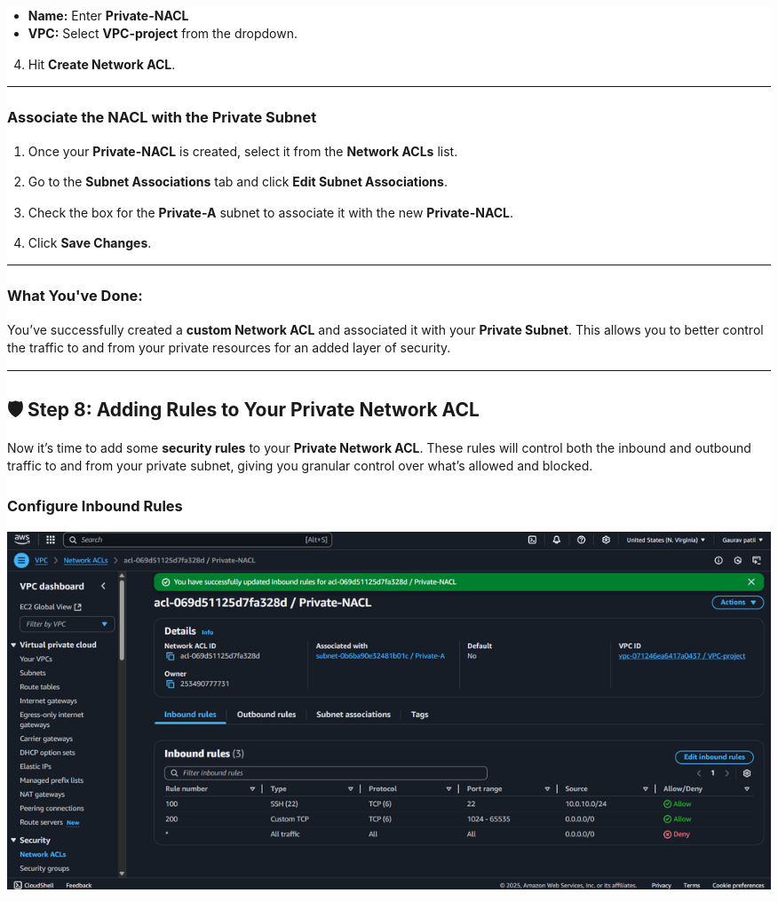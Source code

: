   * **Name:** Enter **Private-NACL**
   * **VPC:** Select **VPC-project** from the dropdown.

4. Hit **Create Network ACL**.

---

### **Associate the NACL with the Private Subnet**

1. Once your **Private-NACL** is created, select it from the **Network ACLs** list.

2. Go to the **Subnet Associations** tab and click **Edit Subnet Associations**.

3. Check the box for the **Private-A** subnet to associate it with the new **Private-NACL**.

4. Click **Save Changes**.

---

### **What You've Done:**

You’ve successfully created a **custom Network ACL** and associated it with your **Private Subnet**. This allows you to better control the traffic to and from your private resources for an added layer of security.
***

## 🛡️ **Step 8: Adding Rules to Your Private Network ACL**

Now it’s time to add some **security rules** to your **Private Network ACL**. These rules will control both the inbound and outbound traffic to and from your private subnet, giving you granular control over what’s allowed and blocked.

### **Configure Inbound Rules**
![](https://github.com/gaurav3972/secure-vpc/blob/main/secure%20vpc/inbound%20rule.png)
